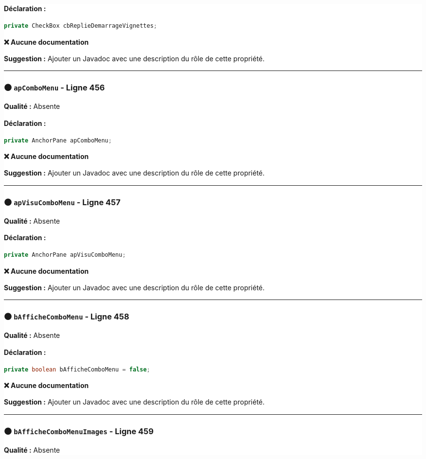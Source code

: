 **Déclaration :**
```java
private CheckBox cbReplieDemarrageVignettes;
```

**❌ Aucune documentation**

**Suggestion :** Ajouter un Javadoc avec une description du rôle de cette propriété.

---

### ⚫ `apComboMenu` - Ligne 456

**Qualité :** Absente

**Déclaration :**
```java
private AnchorPane apComboMenu;
```

**❌ Aucune documentation**

**Suggestion :** Ajouter un Javadoc avec une description du rôle de cette propriété.

---

### ⚫ `apVisuComboMenu` - Ligne 457

**Qualité :** Absente

**Déclaration :**
```java
private AnchorPane apVisuComboMenu;
```

**❌ Aucune documentation**

**Suggestion :** Ajouter un Javadoc avec une description du rôle de cette propriété.

---

### ⚫ `bAfficheComboMenu` - Ligne 458

**Qualité :** Absente

**Déclaration :**
```java
private boolean bAfficheComboMenu = false;
```

**❌ Aucune documentation**

**Suggestion :** Ajouter un Javadoc avec une description du rôle de cette propriété.

---

### ⚫ `bAfficheComboMenuImages` - Ligne 459

**Qualité :** Absente
